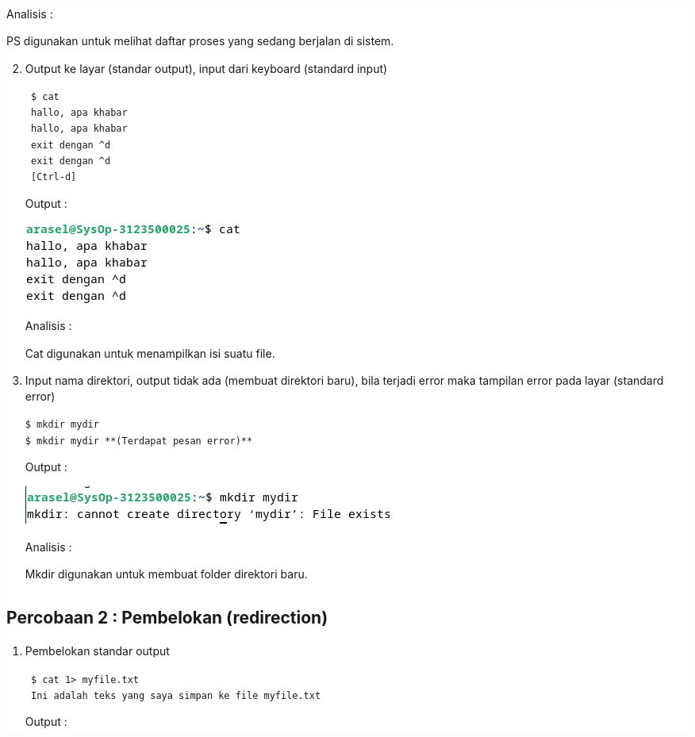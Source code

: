    Analisis :

   PS digunakan untuk melihat daftar proses yang sedang berjalan di sistem.

2. Output ke layar (standar output), input dari keyboard (standard input)

   ```
    $ cat
    hallo, apa khabar
    hallo, apa khabar
    exit dengan ^d
    exit dengan ^d
    [Ctrl-d]
   ```

   Output :

   ![alt text](media/percobaan-1.2.png)

   Analisis :

   Cat digunakan untuk menampilkan isi suatu file.

3. Input nama direktori, output tidak ada (membuat direktori baru), bila terjadi error maka tampilan error pada layar (standard error)

   ```
   $ mkdir mydir
   $ mkdir mydir **(Terdapat pesan error)**
   ```

   Output :

   ![alt text](media/percobaan-1.3.png)

   Analisis :

   Mkdir digunakan untuk membuat folder direktori baru.

## Percobaan 2 : Pembelokan (redirection)

1. Pembelokan standar output

   ```
    $ cat 1> myfile.txt
    Ini adalah teks yang saya simpan ke file myfile.txt
   ```

   Output :
